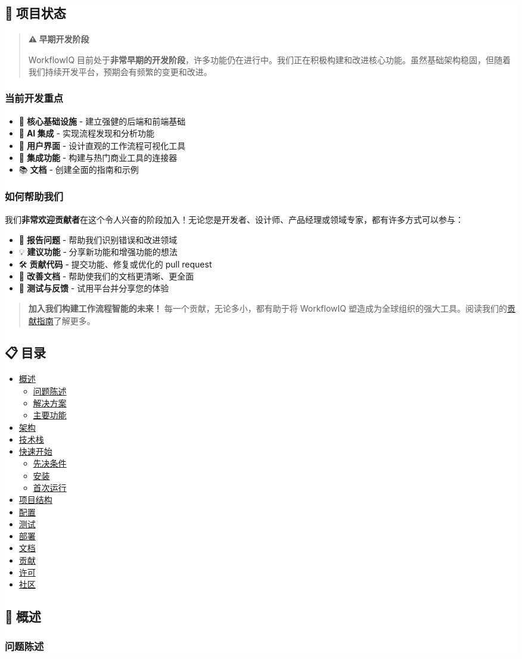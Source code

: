 
## 🚧 项目状态

> **⚠️ 早期开发阶段**
> 
> WorkflowIQ 目前处于**非常早期的开发阶段**，许多功能仍在进行中。我们正在积极构建和改进核心功能。虽然基础架构稳固，但随着我们持续开发平台，预期会有频繁的变更和改进。

### 当前开发重点

- 🔨 **核心基础设施** - 建立强健的后端和前端基础
- 🤖 **AI 集成** - 实现流程发现和分析功能  
- 🎨 **用户界面** - 设计直观的工作流程可视化工具
- 🔗 **集成功能** - 构建与热门商业工具的连接器
- 📚 **文档** - 创建全面的指南和示例

### 如何帮助我们

我们**非常欢迎贡献者**在这个令人兴奋的阶段加入！无论您是开发者、设计师、产品经理或领域专家，都有许多方式可以参与：

- 🐛 **报告问题** - 帮助我们识别错误和改进领域
- 💡 **建议功能** - 分享新功能和增强功能的想法
- 🛠️ **贡献代码** - 提交功能、修复或优化的 pull request
- 📖 **改善文档** - 帮助使我们的文档更清晰、更全面
- 🧪 **测试与反馈** - 试用平台并分享您的体验

> **加入我们构建工作流程智能的未来！** 每一个贡献，无论多小，都有助于将 WorkflowIQ 塑造成为全球组织的强大工具。阅读我们的[贡献指南](CONTRIBUTING.md)了解更多。


## 📋 目录

- [概述](#-概述)
  - [问题陈述](#问题陈述)
  - [解决方案](#解决方案)
  - [主要功能](#主要功能)
- [架构](#️-架构)
- [技术栈](#️-技术栈)
- [快速开始](#-快速开始)
  - [先决条件](#先决条件)
  - [安装](#安装)
  - [首次运行](#首次运行)
- [项目结构](#-项目结构)
- [配置](#️-配置)
- [测试](#-测试)
- [部署](#-部署)
- [文档](#-文档)
- [贡献](#-贡献)
- [许可](#-许可)
- [社区](#-社区)

## 🎯 概述

### 问题陈述
